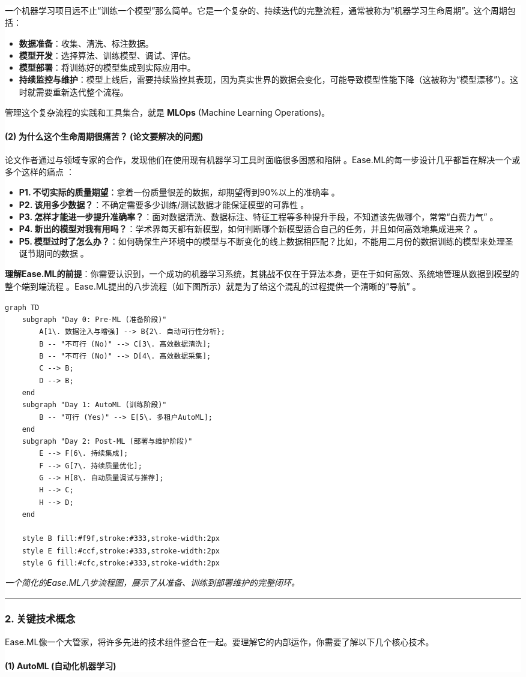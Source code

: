 一个机器学习项目远不止“训练一个模型”那么简单。它是一个复杂的、持续迭代的完整流程，通常被称为“机器学习生命周期”。这个周期包括：

  * **数据准备**：收集、清洗、标注数据。
  * **模型开发**：选择算法、训练模型、调试、评估。
  * **模型部署**：将训练好的模型集成到实际应用中。
  * **持续监控与维护**：模型上线后，需要持续监控其表现，因为真实世界的数据会变化，可能导致模型性能下降（这被称为“模型漂移”）。这时就需要重新迭代整个流程。

管理这个复杂流程的实践和工具集合，就是 **MLOps** (Machine Learning Operations)。

#### (2) 为什么这个生命周期很痛苦？ (论文要解决的问题)

论文作者通过与领域专家的合作，发现他们在使用现有机器学习工具时面临很多困惑和陷阱 。Ease.ML的每一步设计几乎都旨在解决一个或多个这样的痛点 ：

  * **P1. 不切实际的质量期望**：拿着一份质量很差的数据，却期望得到90%以上的准确率 。
  * **P2. 该用多少数据？**：不确定需要多少训练/测试数据才能保证模型的可靠性 。
  * **P3. 怎样才能进一步提升准确率？**：面对数据清洗、数据标注、特征工程等多种提升手段，不知道该先做哪个，常常“白费力气” 。
  * **P4. 新出的模型对我有用吗？**：学术界每天都有新模型，如何判断哪个新模型适合自己的任务，并且如何高效地集成进来？ 。
  * **P5. 模型过时了怎么办？**：如何确保生产环境中的模型与不断变化的线上数据相匹配？比如，不能用二月份的数据训练的模型来处理圣诞节期间的数据 。

**理解Ease.ML的前提**：你需要认识到，一个成功的机器学习系统，其挑战不仅在于算法本身，更在于如何高效、系统地管理从数据到模型的整个端到端流程 。Ease.ML提出的八步流程（如下图所示）就是为了给这个混乱的过程提供一个清晰的“导航” 。

```mermaid
graph TD
    subgraph "Day 0: Pre-ML (准备阶段)"
        A[1\. 数据注入与增强] --> B{2\. 自动可行性分析};
        B -- "不可行 (No)" --> C[3\. 高效数据清洗];
        B -- "不可行 (No)" --> D[4\. 高效数据采集];
        C --> B;
        D --> B;
    end
    subgraph "Day 1: AutoML (训练阶段)"
        B -- "可行 (Yes)" --> E[5\. 多租户AutoML];
    end
    subgraph "Day 2: Post-ML (部署与维护阶段)"
        E --> F[6\. 持续集成];
        F --> G[7\. 持续质量优化];
        G --> H[8\. 自动质量调试与推荐];
        H --> C;
        H --> D;
    end

    style B fill:#f9f,stroke:#333,stroke-width:2px
    style E fill:#ccf,stroke:#333,stroke-width:2px
    style G fill:#cfc,stroke:#333,stroke-width:2px
```

*一个简化的Ease.ML八步流程图，展示了从准备、训练到部署维护的完整闭环。*

-----

### 2\. 关键技术概念

Ease.ML像一个大管家，将许多先进的技术组件整合在一起。要理解它的内部运作，你需要了解以下几个核心技术。

#### (1) AutoML (自动化机器学习)
